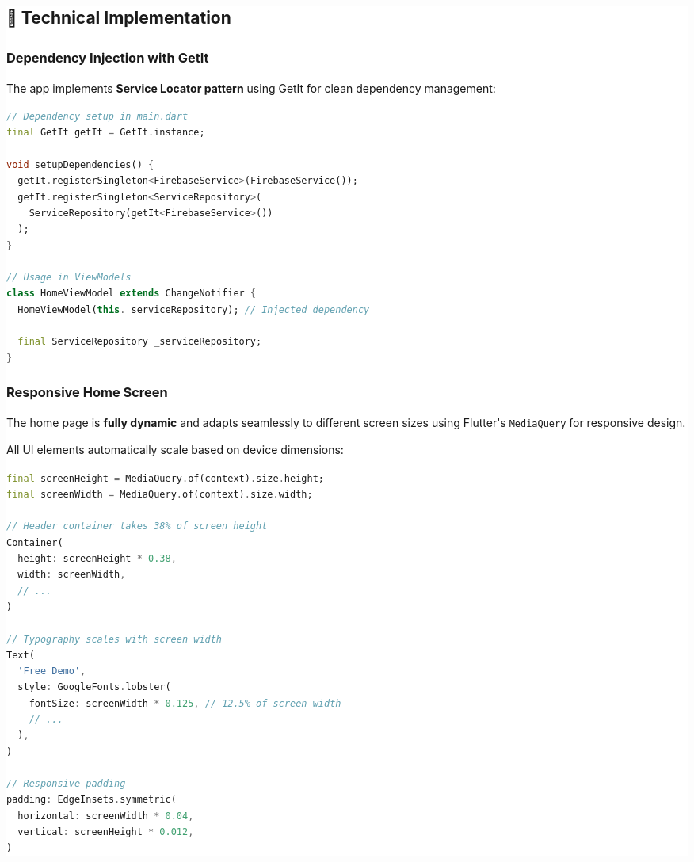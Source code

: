## 🔧 Technical Implementation

### Dependency Injection with GetIt
The app implements **Service Locator pattern** using GetIt for clean dependency management:

```dart
// Dependency setup in main.dart
final GetIt getIt = GetIt.instance;

void setupDependencies() {
  getIt.registerSingleton<FirebaseService>(FirebaseService());
  getIt.registerSingleton<ServiceRepository>(
    ServiceRepository(getIt<FirebaseService>())
  );
}

// Usage in ViewModels
class HomeViewModel extends ChangeNotifier {
  HomeViewModel(this._serviceRepository); // Injected dependency
  
  final ServiceRepository _serviceRepository;
}
```


### Responsive Home Screen

The home page is **fully dynamic** and adapts seamlessly to different screen sizes using Flutter's `MediaQuery` for responsive design.


All UI elements automatically scale based on device dimensions:

```dart
final screenHeight = MediaQuery.of(context).size.height;
final screenWidth = MediaQuery.of(context).size.width;

// Header container takes 38% of screen height
Container(
  height: screenHeight * 0.38,
  width: screenWidth,
  // ...
)

// Typography scales with screen width
Text(
  'Free Demo',
  style: GoogleFonts.lobster(
    fontSize: screenWidth * 0.125, // 12.5% of screen width
    // ...
  ),
)

// Responsive padding
padding: EdgeInsets.symmetric(
  horizontal: screenWidth * 0.04,
  vertical: screenHeight * 0.012,
)
```
